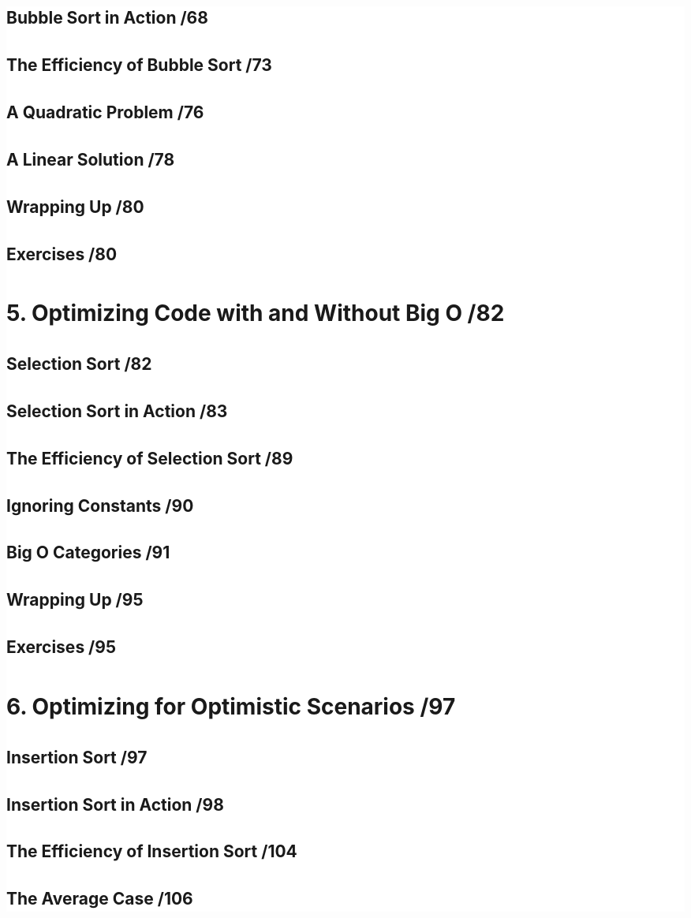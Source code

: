 ## Bubble Sort in Action /68

## The Efficiency of Bubble Sort /73

## A Quadratic Problem /76

## A Linear Solution /78

## Wrapping Up /80

## Exercises /80

# 5. Optimizing Code with and Without Big O /82

## Selection Sort /82

## Selection Sort in Action /83

## The Efficiency of Selection Sort /89

## Ignoring Constants /90

## Big O Categories /91

## Wrapping Up /95

## Exercises /95

# 6. Optimizing for Optimistic Scenarios /97

## Insertion Sort /97

## Insertion Sort in Action /98

## The Efficiency of Insertion Sort /104

## The Average Case /106
